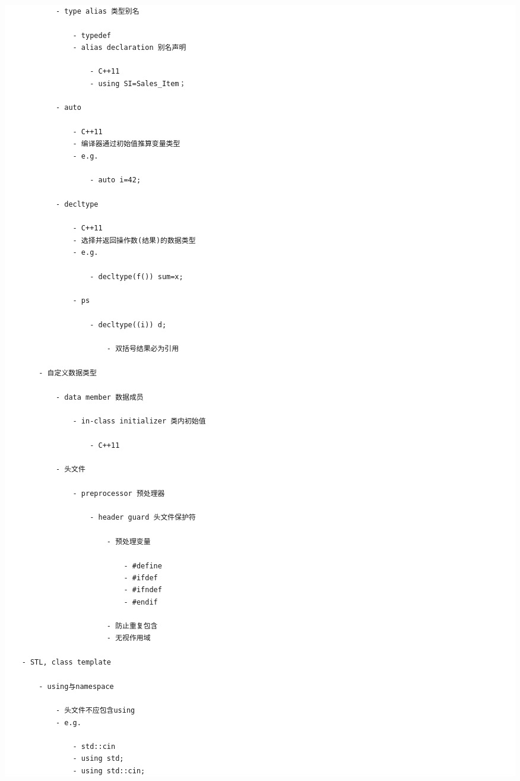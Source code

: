 				- type alias 类型别名

					- typedef
					- alias declaration 别名声明

						- C++11
						- using SI=Sales_Item；

				- auto

					- C++11
					- 编译器通过初始值推算变量类型
					- e.g.

						- auto i=42;

				- decltype

					- C++11
					- 选择并返回操作数(结果)的数据类型
					- e.g.

						- decltype(f()) sum=x;

					- ps

						- decltype((i)) d;

							- 双括号结果必为引用

			- 自定义数据类型

				- data member 数据成员

					- in-class initializer 类内初始值

						- C++11

				- 头文件

					- preprocessor 预处理器

						- header guard 头文件保护符

							- 预处理变量

								- #define
								- #ifdef
								- #ifndef
								- #endif

							- 防止重复包含
							- 无视作用域

		- STL, class template

			- using与namespace

				- 头文件不应包含using
				- e.g.

					- std::cin
					- using std;
					- using std::cin;

